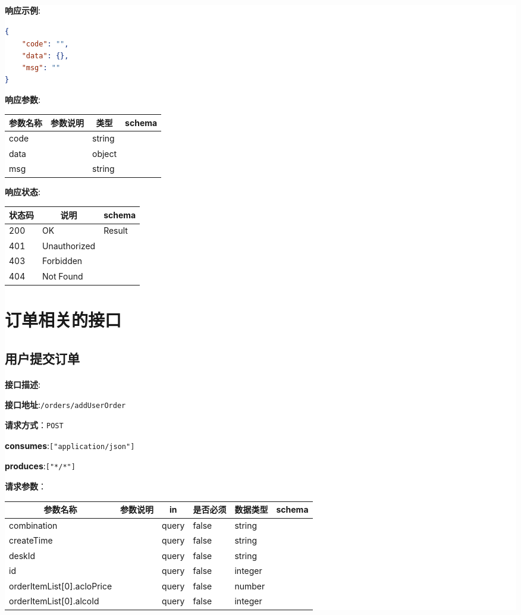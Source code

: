 **响应示例**:

```json
{
	"code": "",
	"data": {},
	"msg": ""
}
```

**响应参数**:


| 参数名称 | 参数说明 | 类型   | schema |
| -------- | -------- | ------ | ------ |
| code     |          | string |        |
| data     |          | object |        |
| msg      |          | string |        |





**响应状态**:


| 状态码 | 说明         | schema |
| ------ | ------------ | ------ |
| 200    | OK           | Result |
| 401    | Unauthorized |        |
| 403    | Forbidden    |        |
| 404    | Not Found    |        |
# 订单相关的接口

## 用户提交订单


**接口描述**:


**接口地址**:`/orders/addUserOrder`


**请求方式**：`POST`


**consumes**:`["application/json"]`


**produces**:`["*/*"]`



**请求参数**：

| 参数名称                    | 参数说明 | in    | 是否必须 | 数据类型 | schema |
| --------------------------- | -------- | ----- | -------- | -------- | ------ |
| combination                 |          | query | false    | string   |        |
| createTime                  |          | query | false    | string   |        |
| deskId                      |          | query | false    | string   |        |
| id                          |          | query | false    | integer  |        |
| orderItemList[0].acloPrice  |          | query | false    | number   |        |
| orderItemList[0].alcoId     |          | query | false    | integer  |        |